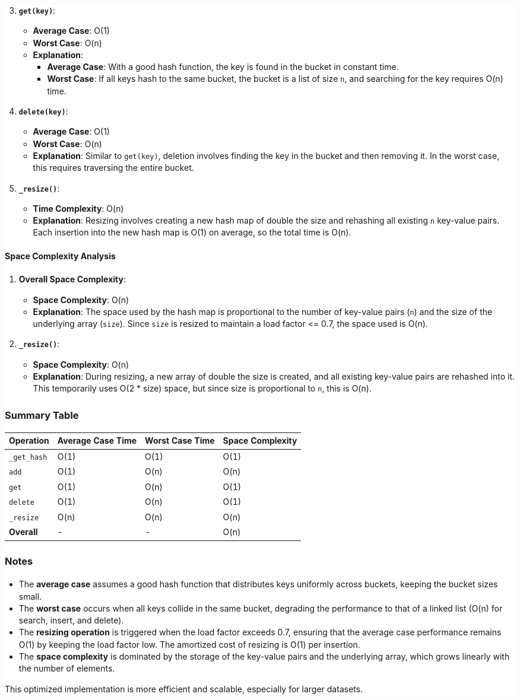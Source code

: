 3. **`get(key)`**:
   - **Average Case**: O(1)
   - **Worst Case**: O(n)
   - **Explanation**:
     - **Average Case**: With a good hash function, the key is found in the bucket in constant time.
     - **Worst Case**: If all keys hash to the same bucket, the bucket is a list of size `n`, and searching for the key requires O(n) time.

4. **`delete(key)`**:
   - **Average Case**: O(1)
   - **Worst Case**: O(n)
   - **Explanation**: Similar to `get(key)`, deletion involves finding the key in the bucket and then removing it. In the worst case, this requires traversing the entire bucket.

5. **`_resize()`**:
   - **Time Complexity**: O(n)
   - **Explanation**: Resizing involves creating a new hash map of double the size and rehashing all existing `n` key-value pairs. Each insertion into the new hash map is O(1) on average, so the total time is O(n).

#### Space Complexity Analysis

1. **Overall Space Complexity**:
   - **Space Complexity**: O(n)
   - **Explanation**: The space used by the hash map is proportional to the number of key-value pairs (`n`) and the size of the underlying array (`size`). Since `size` is resized to maintain a load factor <= 0.7, the space used is O(n).

2. **`_resize()`**:
   - **Space Complexity**: O(n)
   - **Explanation**: During resizing, a new array of double the size is created, and all existing key-value pairs are rehashed into it. This temporarily uses O(2 * size) space, but since size is proportional to `n`, this is O(n).

### Summary Table

| Operation       | Average Case Time | Worst Case Time | Space Complexity |
|-----------------|-------------------|-----------------|------------------|
| `_get_hash`     | O(1)              | O(1)            | O(1)             |
| `add`           | O(1)              | O(n)            | O(n)             |
| `get`           | O(1)              | O(n)            | O(1)             |
| `delete`        | O(1)              | O(n)            | O(1)             |
| `_resize`       | O(n)              | O(n)            | O(n)             |
| **Overall**     | -                 | -               | O(n)             |

### Notes

- The **average case** assumes a good hash function that distributes keys uniformly across buckets, keeping the bucket sizes small.
- The **worst case** occurs when all keys collide in the same bucket, degrading the performance to that of a linked list (O(n) for search, insert, and delete).
- The **resizing operation** is triggered when the load factor exceeds 0.7, ensuring that the average case performance remains O(1) by keeping the load factor low. The amortized cost of resizing is O(1) per insertion.
- The **space complexity** is dominated by the storage of the key-value pairs and the underlying array, which grows linearly with the number of elements.

This optimized implementation is more efficient and scalable, especially for larger datasets.
